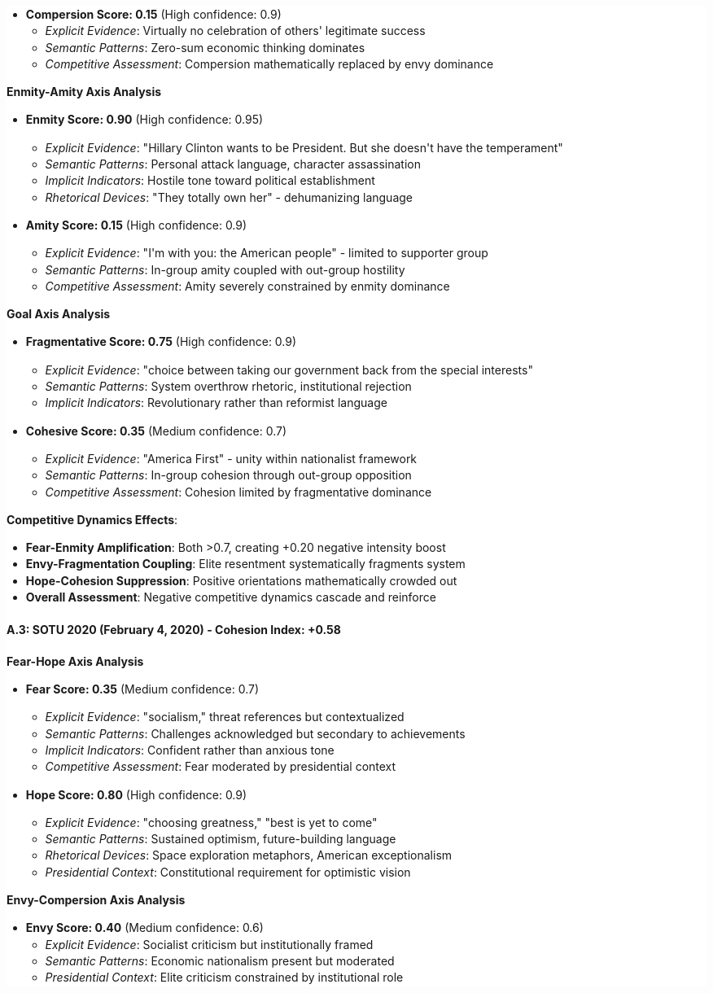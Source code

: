- **Compersion Score: 0.15** (High confidence: 0.9)
  - *Explicit Evidence*: Virtually no celebration of others' legitimate success
  - *Semantic Patterns*: Zero-sum economic thinking dominates
  - *Competitive Assessment*: Compersion mathematically replaced by envy dominance

**Enmity-Amity Axis Analysis**
- **Enmity Score: 0.90** (High confidence: 0.95)
  - *Explicit Evidence*: "Hillary Clinton wants to be President. But she doesn't have the temperament"
  - *Semantic Patterns*: Personal attack language, character assassination
  - *Implicit Indicators*: Hostile tone toward political establishment
  - *Rhetorical Devices*: "They totally own her" - dehumanizing language

- **Amity Score: 0.15** (High confidence: 0.9)
  - *Explicit Evidence*: "I'm with you: the American people" - limited to supporter group
  - *Semantic Patterns*: In-group amity coupled with out-group hostility
  - *Competitive Assessment*: Amity severely constrained by enmity dominance

**Goal Axis Analysis**
- **Fragmentative Score: 0.75** (High confidence: 0.9)
  - *Explicit Evidence*: "choice between taking our government back from the special interests"
  - *Semantic Patterns*: System overthrow rhetoric, institutional rejection
  - *Implicit Indicators*: Revolutionary rather than reformist language

- **Cohesive Score: 0.35** (Medium confidence: 0.7)
  - *Explicit Evidence*: "America First" - unity within nationalist framework
  - *Semantic Patterns*: In-group cohesion through out-group opposition
  - *Competitive Assessment*: Cohesion limited by fragmentative dominance

**Competitive Dynamics Effects**:
- **Fear-Enmity Amplification**: Both >0.7, creating +0.20 negative intensity boost
- **Envy-Fragmentation Coupling**: Elite resentment systematically fragments system
- **Hope-Cohesion Suppression**: Positive orientations mathematically crowded out
- **Overall Assessment**: Negative competitive dynamics cascade and reinforce

#### A.3: SOTU 2020 (February 4, 2020) - Cohesion Index: +0.58

**Fear-Hope Axis Analysis**
- **Fear Score: 0.35** (Medium confidence: 0.7)
  - *Explicit Evidence*: "socialism," threat references but contextualized
  - *Semantic Patterns*: Challenges acknowledged but secondary to achievements
  - *Implicit Indicators*: Confident rather than anxious tone
  - *Competitive Assessment*: Fear moderated by presidential context

- **Hope Score: 0.80** (High confidence: 0.9)
  - *Explicit Evidence*: "choosing greatness," "best is yet to come"
  - *Semantic Patterns*: Sustained optimism, future-building language
  - *Rhetorical Devices*: Space exploration metaphors, American exceptionalism
  - *Presidential Context*: Constitutional requirement for optimistic vision

**Envy-Compersion Axis Analysis**
- **Envy Score: 0.40** (Medium confidence: 0.6)
  - *Explicit Evidence*: Socialist criticism but institutionally framed
  - *Semantic Patterns*: Economic nationalism present but moderated
  - *Presidential Context*: Elite criticism constrained by institutional role
